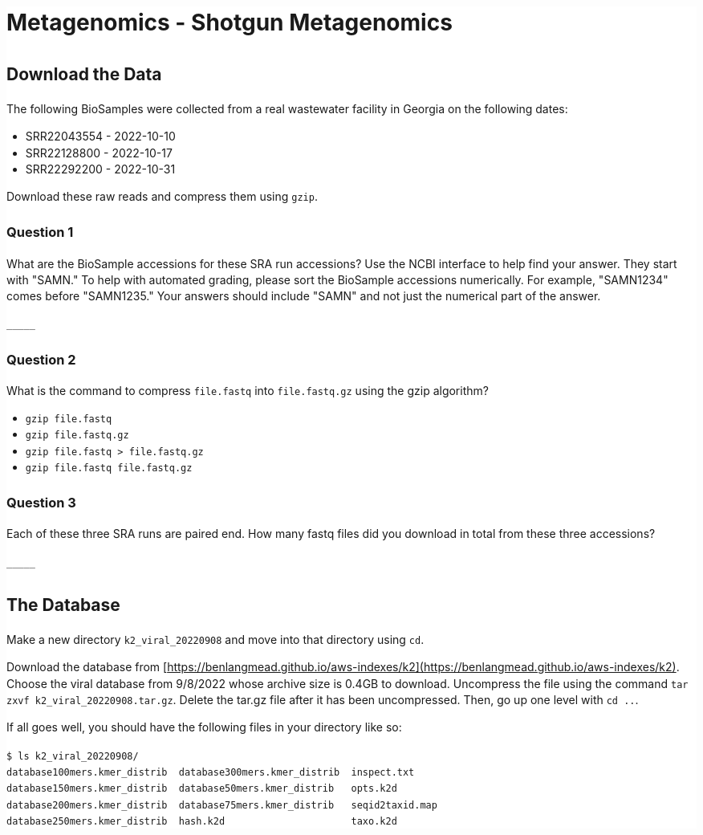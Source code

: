 # Metagenomics - Shotgun Metagenomics

## Download the Data

The following BioSamples were collected from a real wastewater facility in Georgia on the following dates:

- SRR22043554 - 2022-10-10
- SRR22128800 - 2022-10-17
- SRR22292200 - 2022-10-31

Download these raw reads and compress them using `gzip`.

### Question 1

What are the BioSample accessions for these SRA run accessions? Use the NCBI interface to help find your answer. They start with "SAMN." To help with automated grading, please sort the BioSample accessions numerically. For example, "SAMN1234" comes before "SAMN1235." Your answers should include "SAMN" and not just the numerical part of the answer.

`_____`

### Question 2

What is the command to compress `file.fastq` into `file.fastq.gz` using the gzip algorithm?

- `gzip file.fastq`
- `gzip file.fastq.gz`
- `gzip file.fastq > file.fastq.gz`
- `gzip file.fastq file.fastq.gz`

### Question 3

Each of these three SRA runs are paired end. How many fastq files did you download in total from these three accessions?

`_____`

## The Database

Make a new directory `k2_viral_20220908` and move into that directory using `cd`.

Download the database from [https://benlangmead.github.io/aws-indexes/k2](https://benlangmead.github.io/aws-indexes/k2). Choose the viral database from 9/8/2022 whose archive size is 0.4GB to download. Uncompress the file using the command `tar zxvf k2_viral_20220908.tar.gz`. Delete the tar.gz file after it has been uncompressed. Then, go up one level with `cd ..`.

If all goes well, you should have the following files in your directory like so:

```bash
$ ls k2_viral_20220908/
database100mers.kmer_distrib  database300mers.kmer_distrib  inspect.txt
database150mers.kmer_distrib  database50mers.kmer_distrib   opts.k2d
database200mers.kmer_distrib  database75mers.kmer_distrib   seqid2taxid.map
database250mers.kmer_distrib  hash.k2d                      taxo.k2d
```
